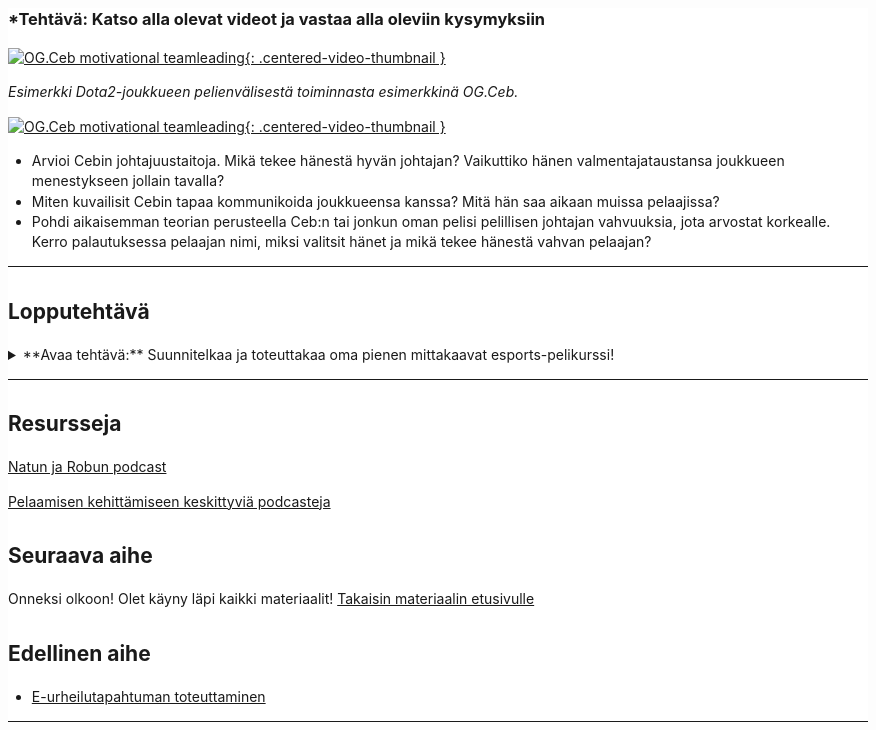 ### *Tehtävä: Katso alla olevat videot ja vastaa alla oleviin kysymyksiin

 [![OG.Ceb motivational teamleading](https://img.youtube.com/vi/mb9xmqhJnvM/0.jpg){: .centered-video-thumbnail }](https://www.youtube.com/watch?v=mb9xmqhJnvM&ab_channel=KickasS_____)

 *Esimerkki Dota2-joukkueen pelienvälisestä toiminnasta esimerkkinä OG.Ceb.*

 [![OG.Ceb motivational teamleading](https://img.youtube.com/vi/6gv3-CfpH7c/0.jpg){: .centered-video-thumbnail }](https://www.youtube.com/watch?v=6gv3-CfpH7c&t=10s&ab_channel=theScoreesports)

- Arvioi Cebin johtajuustaitoja. Mikä tekee hänestä hyvän johtajan? Vaikuttiko hänen valmentajataustansa joukkueen menestykseen jollain tavalla?
- Miten kuvailisit Cebin tapaa kommunikoida joukkueensa kanssa? Mitä hän saa aikaan muissa pelaajissa?
- Pohdi aikaisemman teorian perusteella Ceb:n tai jonkun oman pelisi pelillisen johtajan vahvuuksia, jota arvostat korkealle. Kerro palautuksessa pelaajan nimi, miksi valitsit hänet ja mikä tekee hänestä vahvan pelaajan?

---

## Lopputehtävä

<details><Summary>**Avaa tehtävä:** Suunnitelkaa ja toteuttakaa oma pienen mittakaavat esports-pelikurssi! </Summary></details>

---

## Resursseja

[Natun ja Robun podcast](https://open.spotify.com/show/6nXZmspwDgIdPxBpjhreQV?si=b87a32ed64284ed8)

[Pelaamisen kehittämiseen keskittyviä podcasteja](https://open.spotify.com/show/4v91zLNxqDFlFeFYcZpTZV?si=4c74a416e69349b1)

## Seuraava aihe

Onneksi olkoon! Olet käyny läpi kaikki materiaalit! [Takaisin materiaalin etusivulle](https://villehamalainen.github.io/e-urheilussa-toimiminen/)

## Edellinen aihe

- [E-urheilutapahtuman toteuttaminen](https://villehamalainen.github.io/e-urheilussa-toimiminen/e-urheilutapahtuman-toteuttaminen/)

---
